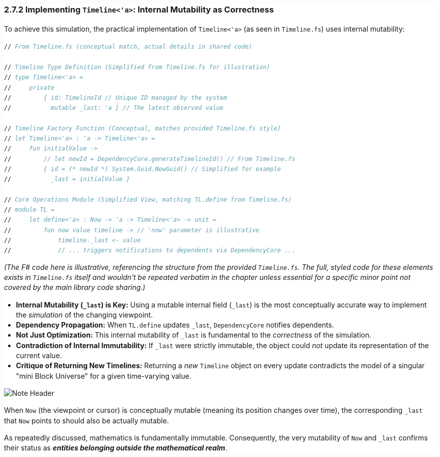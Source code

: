 ### 2.7.2 Implementing `Timeline<'a>`: Internal Mutability as Correctness

To achieve this simulation, the practical implementation of `Timeline<'a>` (as seen in `Timeline.fs`) uses internal mutability:

```fsharp
// From Timeline.fs (conceptual match, actual details in shared code)

// Timeline Type Definition (Simplified from Timeline.fs for illustration)
// type Timeline<'a> =
//     private
//         { id: TimelineId // Unique ID managed by the system
//           mutable _last: 'a } // The latest observed value

// Timeline Factory Function (Conceptual, matches provided Timeline.fs style)
// let Timeline<'a> : 'a -> Timeline<'a> =
//     fun initialValue ->
//         // let newId = DependencyCore.generateTimelineId() // From Timeline.fs
//         { id = (* newId *) System.Guid.NewGuid() // Simplified for example
//           _last = initialValue }

// Core Operations Module (Simplified View, matching TL.define from Timeline.fs)
// module TL =
//     let define<'a> : Now -> 'a -> Timeline<'a> -> unit =
//         fun now value timeline -> // 'now' parameter is illustrative
//             timeline._last <- value
//             // ... triggers notifications to dependents via DependencyCore ...
```

*(The F# code here is illustrative, referencing the structure from the provided `Timeline.fs`. The full, styled code for these elements exists in `Timeline.fs` itself and wouldn't be repeated verbatim in the chapter unless essential for a specific minor point not covered by the main library code sharing.)*

*   **Internal Mutability (`_last`) is Key:** Using a mutable internal field (`_last`) is the most conceptually accurate way to implement the *simulation* of the changing viewpoint.
*   **Dependency Propagation:** When `TL.define` updates `_last`, `DependencyCore` notifies dependents.
*   **Not Just Optimization:** This internal mutability of `_last` is fundamental to the *correctness* of the simulation.
*   **Contradiction of Internal Immutability:** If `_last` were strictly immutable, the object could *not* update its representation of the current value.
*   **Critique of Returning New Timelines:** Returning a *new* `Timeline` object on every update contradicts the model of a singular "mini Block Universe" for a given time-varying value.

<img width="100%" src="https://raw.githubusercontent.com/ken-okabe/web-images/main/note.svg" alt="Note Header">

When `Now` (the viewpoint or cursor) is conceptually mutable (meaning its position changes over time), the corresponding `_last` that `Now` points to should also be actually mutable.

As repeatedly discussed, mathematics is fundamentally immutable.
Consequently, the very mutability of `Now` and `_last` confirms their status as ***entities belonging outside the mathematical realm***.

